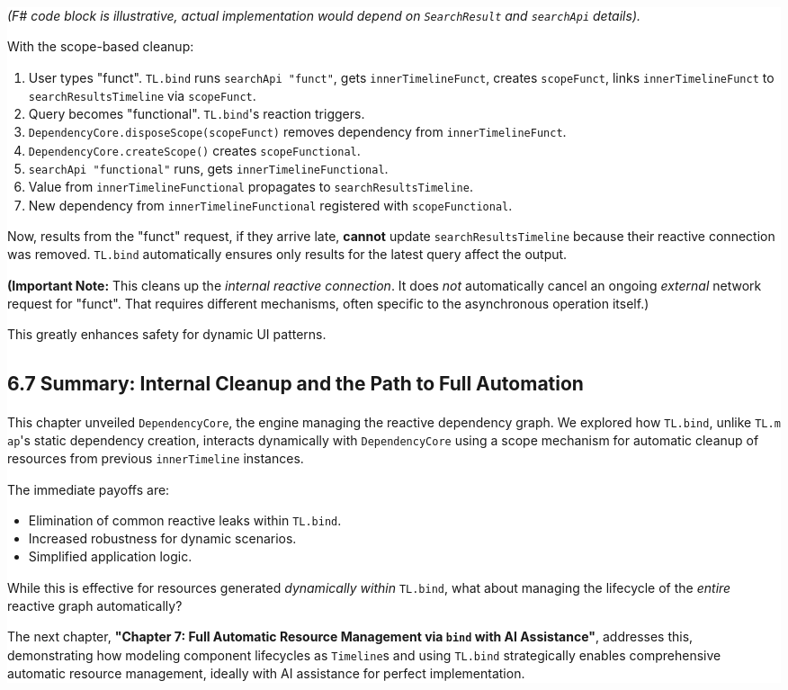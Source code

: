 *(F# code block is illustrative, actual implementation would depend on `SearchResult` and `searchApi` details).*

With the scope-based cleanup:

1.  User types "funct". `TL.bind` runs `searchApi "funct"`, gets `innerTimelineFunct`, creates `scopeFunct`, links `innerTimelineFunct` to `searchResultsTimeline` via `scopeFunct`.
2.  Query becomes "functional". `TL.bind`'s reaction triggers.
3.  `DependencyCore.disposeScope(scopeFunct)` removes dependency from `innerTimelineFunct`.
4.  `DependencyCore.createScope()` creates `scopeFunctional`.
5.  `searchApi "functional"` runs, gets `innerTimelineFunctional`.
6.  Value from `innerTimelineFunctional` propagates to `searchResultsTimeline`.
7.  New dependency from `innerTimelineFunctional` registered with `scopeFunctional`.

Now, results from the "funct" request, if they arrive late, **cannot** update `searchResultsTimeline` because their reactive connection was removed. `TL.bind` automatically ensures only results for the latest query affect the output.

**(Important Note:** This cleans up the _internal reactive connection_. It does _not_ automatically cancel an ongoing _external_ network request for "funct". That requires different mechanisms, often specific to the asynchronous operation itself.)

This greatly enhances safety for dynamic UI patterns.

## 6.7 Summary: Internal Cleanup and the Path to Full Automation

This chapter unveiled `DependencyCore`, the engine managing the reactive dependency graph. We explored how `TL.bind`, unlike `TL.map`'s static dependency creation, interacts dynamically with `DependencyCore` using a scope mechanism for automatic cleanup of resources from previous `innerTimeline` instances.

The immediate payoffs are:

*   Elimination of common reactive leaks within `TL.bind`.
*   Increased robustness for dynamic scenarios.
*   Simplified application logic.

While this is effective for resources generated *dynamically within* `TL.bind`, what about managing the lifecycle of the *entire* reactive graph automatically?

The next chapter, **"Chapter 7: Full Automatic Resource Management via `bind` with AI Assistance"**, addresses this, demonstrating how modeling component lifecycles as `Timeline`s and using `TL.bind` strategically enables comprehensive automatic resource management, ideally with AI assistance for perfect implementation.
